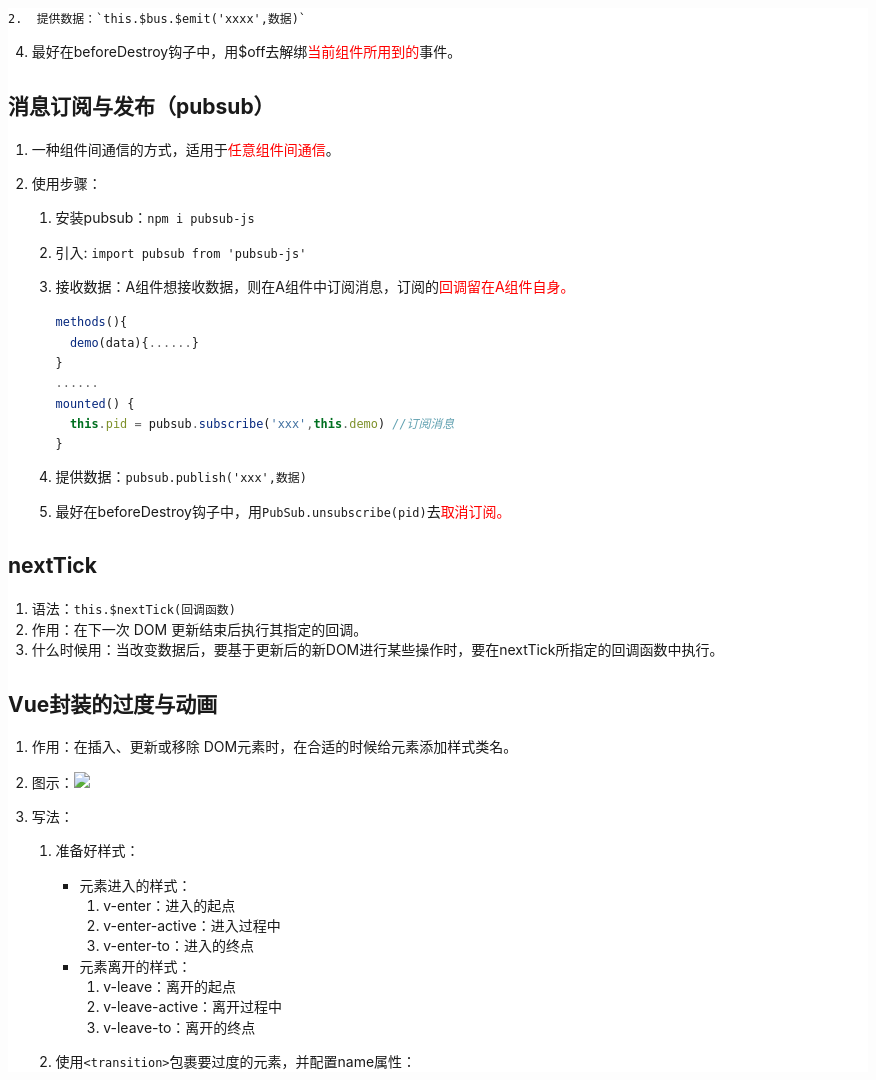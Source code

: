     2.  提供数据：`this.$bus.$emit('xxxx',数据)`

4.  最好在beforeDestroy钩子中，用\$off去解绑<span style="color:red;">当前组件所用到的</span>事件。

## 消息订阅与发布（pubsub）

1.  一种组件间通信的方式，适用于<span style="color:red;">任意组件间通信</span>。

2.  使用步骤：

    1.  安装pubsub：`npm i pubsub-js`

    2.  引入: `import pubsub from 'pubsub-js'`

    3.  接收数据：A组件想接收数据，则在A组件中订阅消息，订阅的<span style="color:red;">回调留在A组件自身。</span>

        ```js
        methods(){
          demo(data){......}
        }
        ......
        mounted() {
          this.pid = pubsub.subscribe('xxx',this.demo) //订阅消息
        }
        ```

    4.  提供数据：`pubsub.publish('xxx',数据)`

    5.  最好在beforeDestroy钩子中，用`PubSub.unsubscribe(pid)`去<span style="color:red;">取消订阅。</span>

## nextTick

1.  语法：`this.$nextTick(回调函数)`
2.  作用：在下一次 DOM 更新结束后执行其指定的回调。
3.  什么时候用：当改变数据后，要基于更新后的新DOM进行某些操作时，要在nextTick所指定的回调函数中执行。

## Vue封装的过度与动画

1.  作用：在插入、更新或移除 DOM元素时，在合适的时候给元素添加样式类名。

2.  图示：<img src="https://img04.sogoucdn.com/app/a/100520146/5990c1dff7dc7a8fb3b34b4462bd0105" style="width:60%;" />

3.  写法：

    1.  准备好样式：

        *   元素进入的样式：
            1.  v-enter：进入的起点
            2.  v-enter-active：进入过程中
            3.  v-enter-to：进入的终点
        *   元素离开的样式：
            1.  v-leave：离开的起点
            2.  v-leave-active：离开过程中
            3.  v-leave-to：离开的终点

    2.  使用`<transition>`包裹要过度的元素，并配置name属性：

